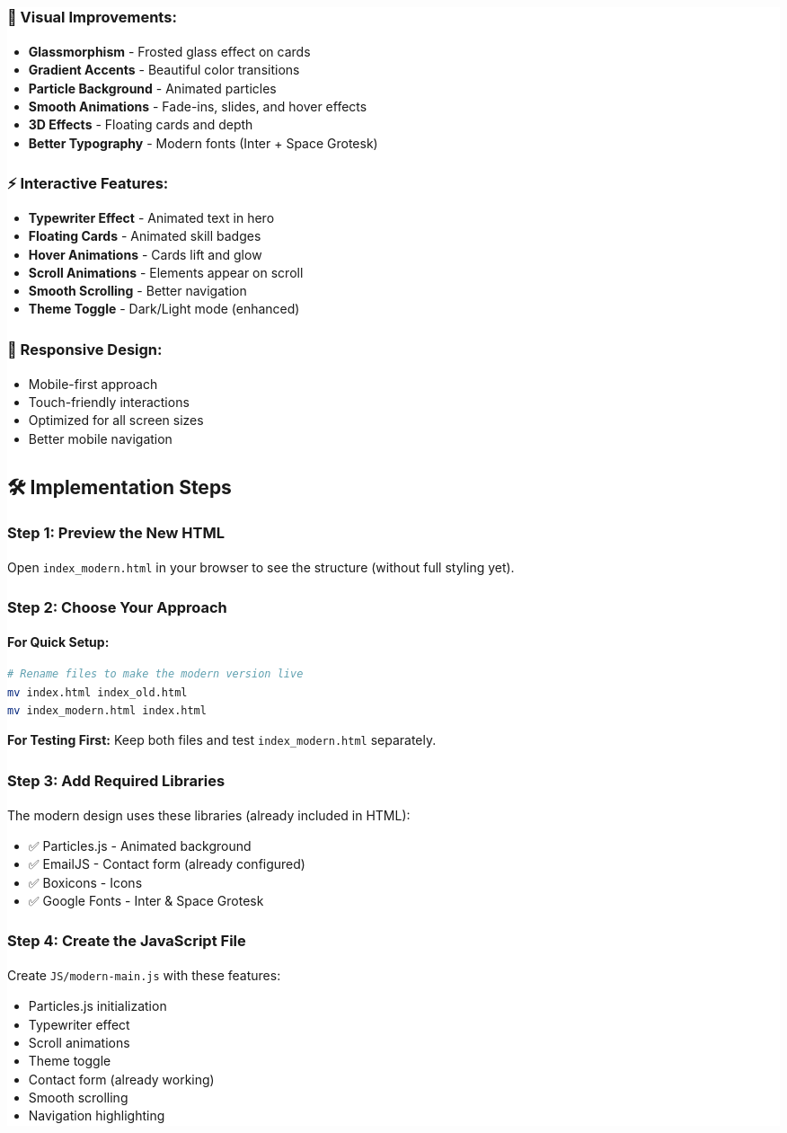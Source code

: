 ### 🎨 Visual Improvements:
- **Glassmorphism** - Frosted glass effect on cards
- **Gradient Accents** - Beautiful color transitions
- **Particle Background** - Animated particles
- **Smooth Animations** - Fade-ins, slides, and hover effects
- **3D Effects** - Floating cards and depth
- **Better Typography** - Modern fonts (Inter + Space Grotesk)

### ⚡ Interactive Features:
- **Typewriter Effect** - Animated text in hero
- **Floating Cards** - Animated skill badges
- **Hover Animations** - Cards lift and glow
- **Scroll Animations** - Elements appear on scroll
- **Smooth Scrolling** - Better navigation
- **Theme Toggle** - Dark/Light mode (enhanced)

### 📱 Responsive Design:
- Mobile-first approach
- Touch-friendly interactions
- Optimized for all screen sizes
- Better mobile navigation

## 🛠️ Implementation Steps

### Step 1: Preview the New HTML

Open `index_modern.html` in your browser to see the structure (without full styling yet).

### Step 2: Choose Your Approach

**For Quick Setup:**
```bash
# Rename files to make the modern version live
mv index.html index_old.html
mv index_modern.html index.html
```

**For Testing First:**
Keep both files and test `index_modern.html` separately.

### Step 3: Add Required Libraries

The modern design uses these libraries (already included in HTML):
- ✅ Particles.js - Animated background
- ✅ EmailJS - Contact form (already configured)
- ✅ Boxicons - Icons
- ✅ Google Fonts - Inter & Space Grotesk

### Step 4: Create the JavaScript File

Create `JS/modern-main.js` with these features:
- Particles.js initialization
- Typewriter effect
- Scroll animations
- Theme toggle
- Contact form (already working)
- Smooth scrolling
- Navigation highlighting
